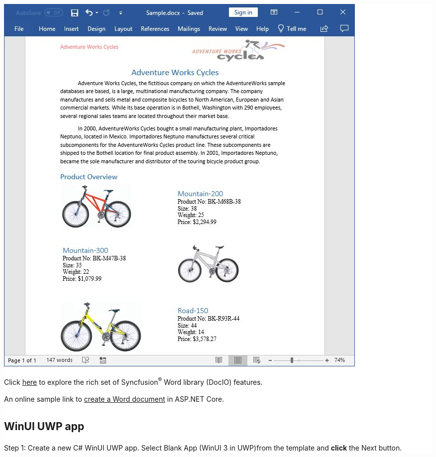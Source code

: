![WinUI Desktop output Word document](WinUI_Images/GettingStartedOutput.jpg)

Click [here](https://www.syncfusion.com/document-processing/word-framework/winui) to explore the rich set of Syncfusion<sup>&reg;</sup> Word library (DocIO) features. 

An online sample link to [create a Word document](https://document.syncfusion.com/demos/word/helloworld#/tailwind) in ASP.NET Core.

## WinUI UWP app

Step 1: Create a new C# WinUI UWP app. Select Blank App (WinUI 3 in UWP)from the template and **click** the Next button.
